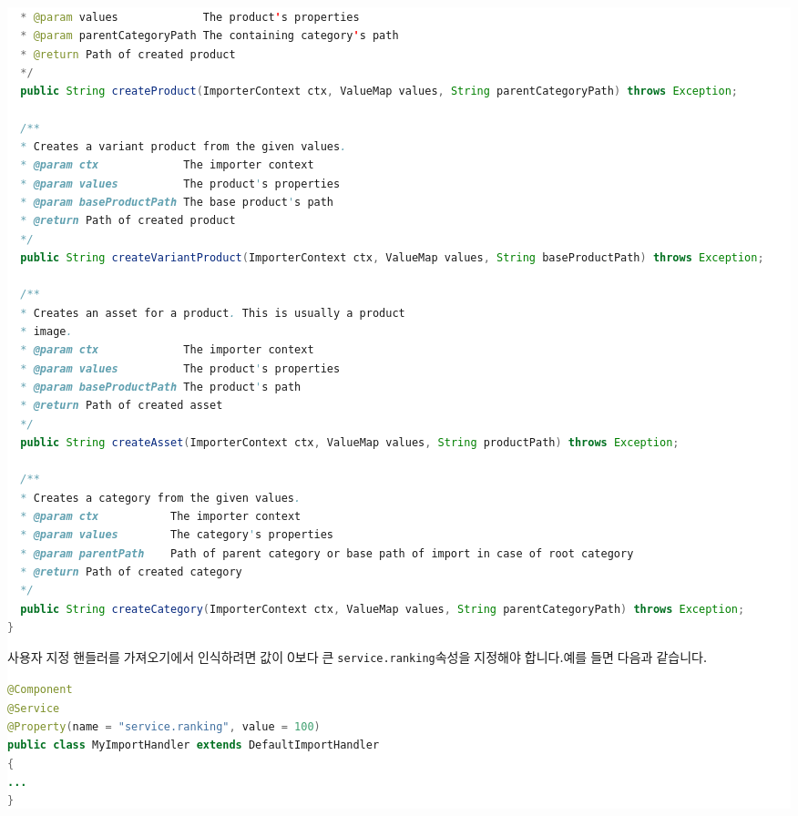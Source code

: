 ```java
  * @param values             The product's properties
  * @param parentCategoryPath The containing category's path
  * @return Path of created product
  */
  public String createProduct(ImporterContext ctx, ValueMap values, String parentCategoryPath) throws Exception;

  /**
  * Creates a variant product from the given values.
  * @param ctx             The importer context
  * @param values          The product's properties
  * @param baseProductPath The base product's path
  * @return Path of created product
  */
  public String createVariantProduct(ImporterContext ctx, ValueMap values, String baseProductPath) throws Exception;

  /**
  * Creates an asset for a product. This is usually a product
  * image.
  * @param ctx             The importer context
  * @param values          The product's properties
  * @param baseProductPath The product's path
  * @return Path of created asset
  */
  public String createAsset(ImporterContext ctx, ValueMap values, String productPath) throws Exception;

  /**
  * Creates a category from the given values.
  * @param ctx           The importer context
  * @param values        The category's properties
  * @param parentPath    Path of parent category or base path of import in case of root category
  * @return Path of created category
  */
  public String createCategory(ImporterContext ctx, ValueMap values, String parentCategoryPath) throws Exception;
}
```

사용자 지정 핸들러를 가져오기에서 인식하려면 값이 0보다 큰 `service.ranking`속성을 지정해야 합니다.예를 들면 다음과 같습니다.

```java
@Component
@Service
@Property(name = "service.ranking", value = 100)
public class MyImportHandler extends DefaultImportHandler
{
...
}
```
